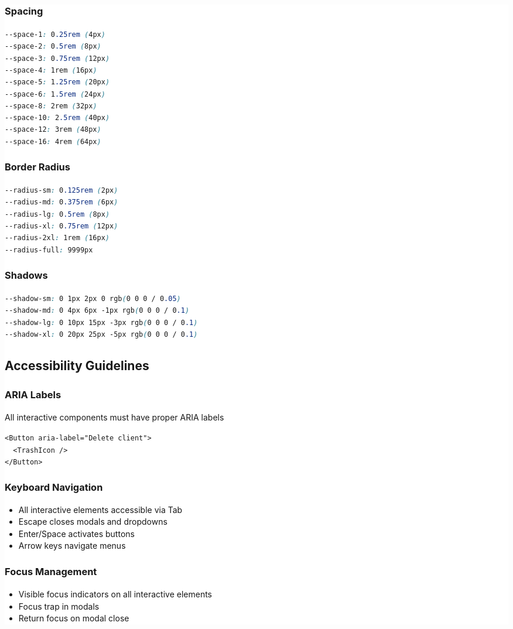 ### Spacing
```css
--space-1: 0.25rem (4px)
--space-2: 0.5rem (8px)
--space-3: 0.75rem (12px)
--space-4: 1rem (16px)
--space-5: 1.25rem (20px)
--space-6: 1.5rem (24px)
--space-8: 2rem (32px)
--space-10: 2.5rem (40px)
--space-12: 3rem (48px)
--space-16: 4rem (64px)
```

### Border Radius
```css
--radius-sm: 0.125rem (2px)
--radius-md: 0.375rem (6px)
--radius-lg: 0.5rem (8px)
--radius-xl: 0.75rem (12px)
--radius-2xl: 1rem (16px)
--radius-full: 9999px
```

### Shadows
```css
--shadow-sm: 0 1px 2px 0 rgb(0 0 0 / 0.05)
--shadow-md: 0 4px 6px -1px rgb(0 0 0 / 0.1)
--shadow-lg: 0 10px 15px -3px rgb(0 0 0 / 0.1)
--shadow-xl: 0 20px 25px -5px rgb(0 0 0 / 0.1)
```

## Accessibility Guidelines

### ARIA Labels
All interactive components must have proper ARIA labels
```tsx
<Button aria-label="Delete client">
  <TrashIcon />
</Button>
```

### Keyboard Navigation
- All interactive elements accessible via Tab
- Escape closes modals and dropdowns
- Enter/Space activates buttons
- Arrow keys navigate menus

### Focus Management
- Visible focus indicators on all interactive elements
- Focus trap in modals
- Return focus on modal close
